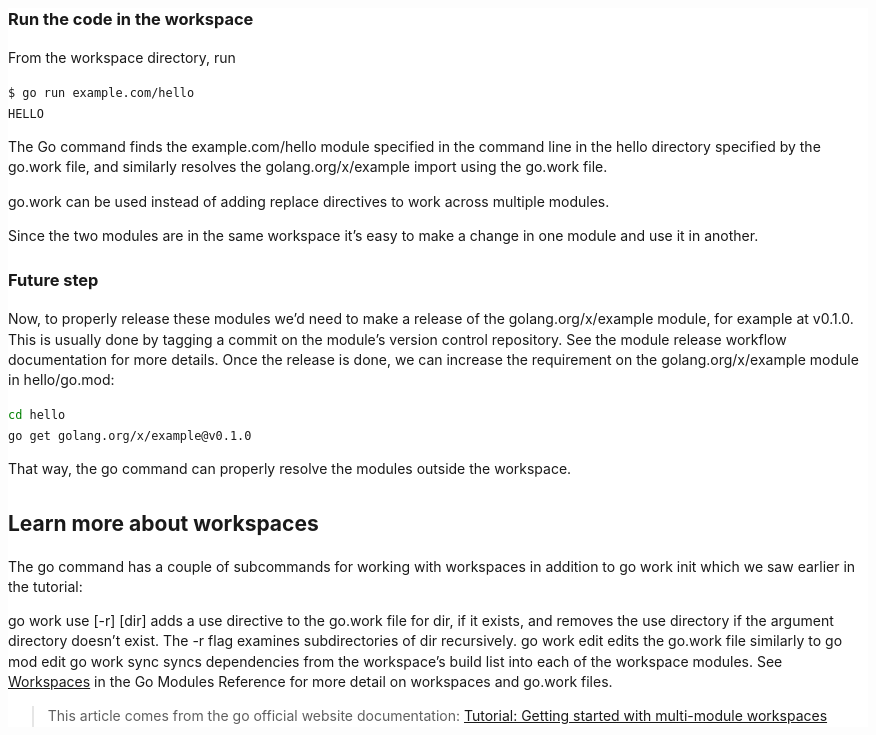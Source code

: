 ### Run the code in the workspace

From the workspace directory, run

```bash
$ go run example.com/hello
HELLO
```

The Go command finds the example.com/hello module specified in the command line in the hello directory specified by the go.work file, and similarly resolves the golang.org/x/example import using the go.work file.

go.work can be used instead of adding replace directives to work across multiple modules.

Since the two modules are in the same workspace it’s easy to make a change in one module and use it in another.

### Future step

Now, to properly release these modules we’d need to make a release of the golang.org/x/example module, for example at v0.1.0. This is usually done by tagging a commit on the module’s version control repository. See the module release workflow documentation for more details. Once the release is done, we can increase the requirement on the golang.org/x/example module in hello/go.mod:

```bash
cd hello
go get golang.org/x/example@v0.1.0
```

That way, the go command can properly resolve the modules outside the workspace.

## Learn more about workspaces

The go command has a couple of subcommands for working with workspaces in addition to go work init which we saw earlier in the tutorial:

go work use [-r] [dir] adds a use directive to the go.work file for dir, if it exists, and removes the use directory if the argument directory doesn’t exist. The -r flag examines subdirectories of dir recursively.
go work edit edits the go.work file similarly to go mod edit
go work sync syncs dependencies from the workspace’s build list into each of the workspace modules.
See [Workspaces](https://go.dev/ref/mod#workspaces) in the Go Modules Reference for more detail on workspaces and go.work files.

> This article comes from the go official website documentation: [Tutorial: Getting started with multi-module workspaces](https://go.dev/doc/tutorial/workspaces)
